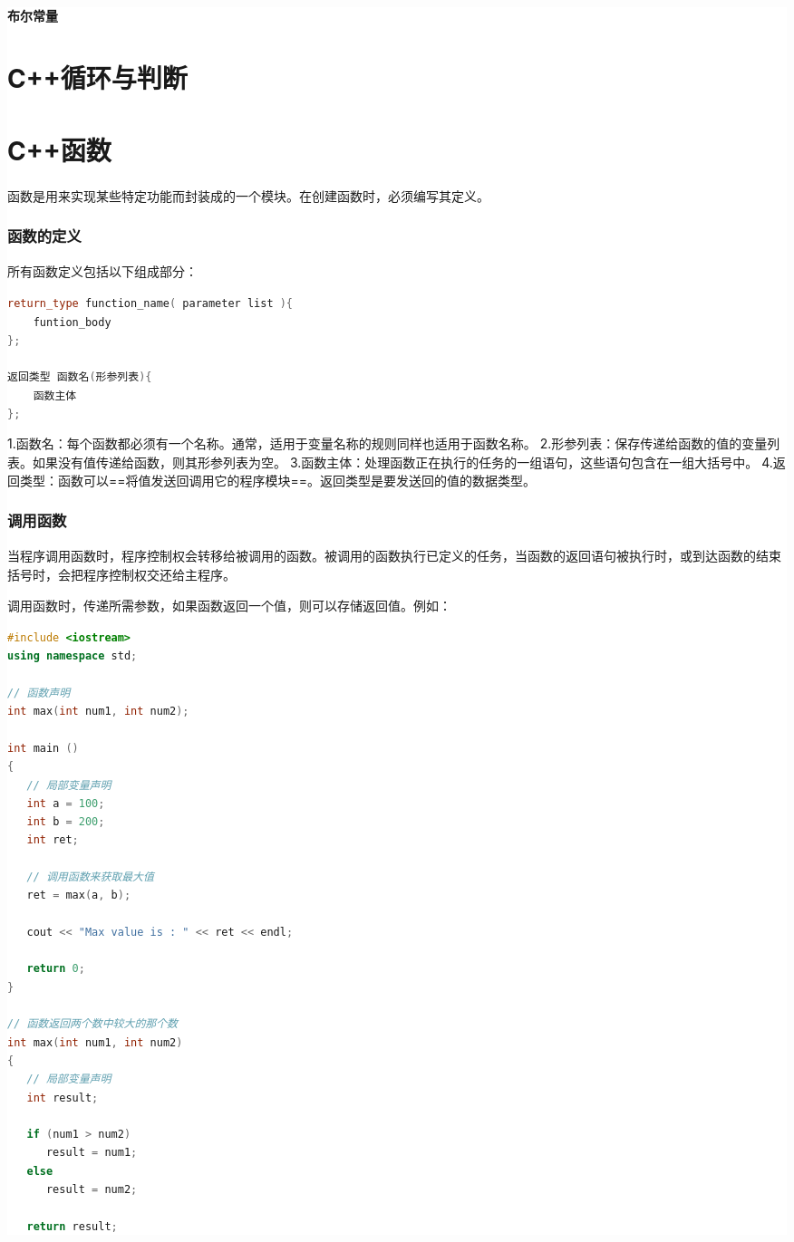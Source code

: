 #### 布尔常量

# C++循环与判断



# C++函数
函数是用来实现某些特定功能而封装成的一个模块。在创建函数时，必须编写其定义。
### 函数的定义
所有函数定义包括以下组成部分：

```cpp
return_type function_name( parameter list ){
	funtion_body
};

返回类型 函数名(形参列表){
	函数主体
};
```
1.函数名：每个函数都必须有一个名称。通常，适用于变量名称的规则同样也适用于函数名称。
2.形参列表：保存传递给函数的值的变量列表。如果没有值传递给函数，则其形参列表为空。
3.函数主体：处理函数正在执行的任务的一组语句，这些语句包含在一组大括号中。
4.返回类型：函数可以==将值发送回调用它的程序模块==。返回类型是要发送回的值的数据类型。
### 调用函数
当程序调用函数时，程序控制权会转移给被调用的函数。被调用的函数执行已定义的任务，当函数的返回语句被执行时，或到达函数的结束括号时，会把程序控制权交还给主程序。

调用函数时，传递所需参数，如果函数返回一个值，则可以存储返回值。例如：
```cpp
#include <iostream>
using namespace std;
 
// 函数声明
int max(int num1, int num2);
 
int main ()
{
   // 局部变量声明
   int a = 100;
   int b = 200;
   int ret;
 
   // 调用函数来获取最大值
   ret = max(a, b);
 
   cout << "Max value is : " << ret << endl;
 
   return 0;
}
 
// 函数返回两个数中较大的那个数
int max(int num1, int num2) 
{
   // 局部变量声明
   int result;
 
   if (num1 > num2)
      result = num1;
   else
      result = num2;
 
   return result; 
```